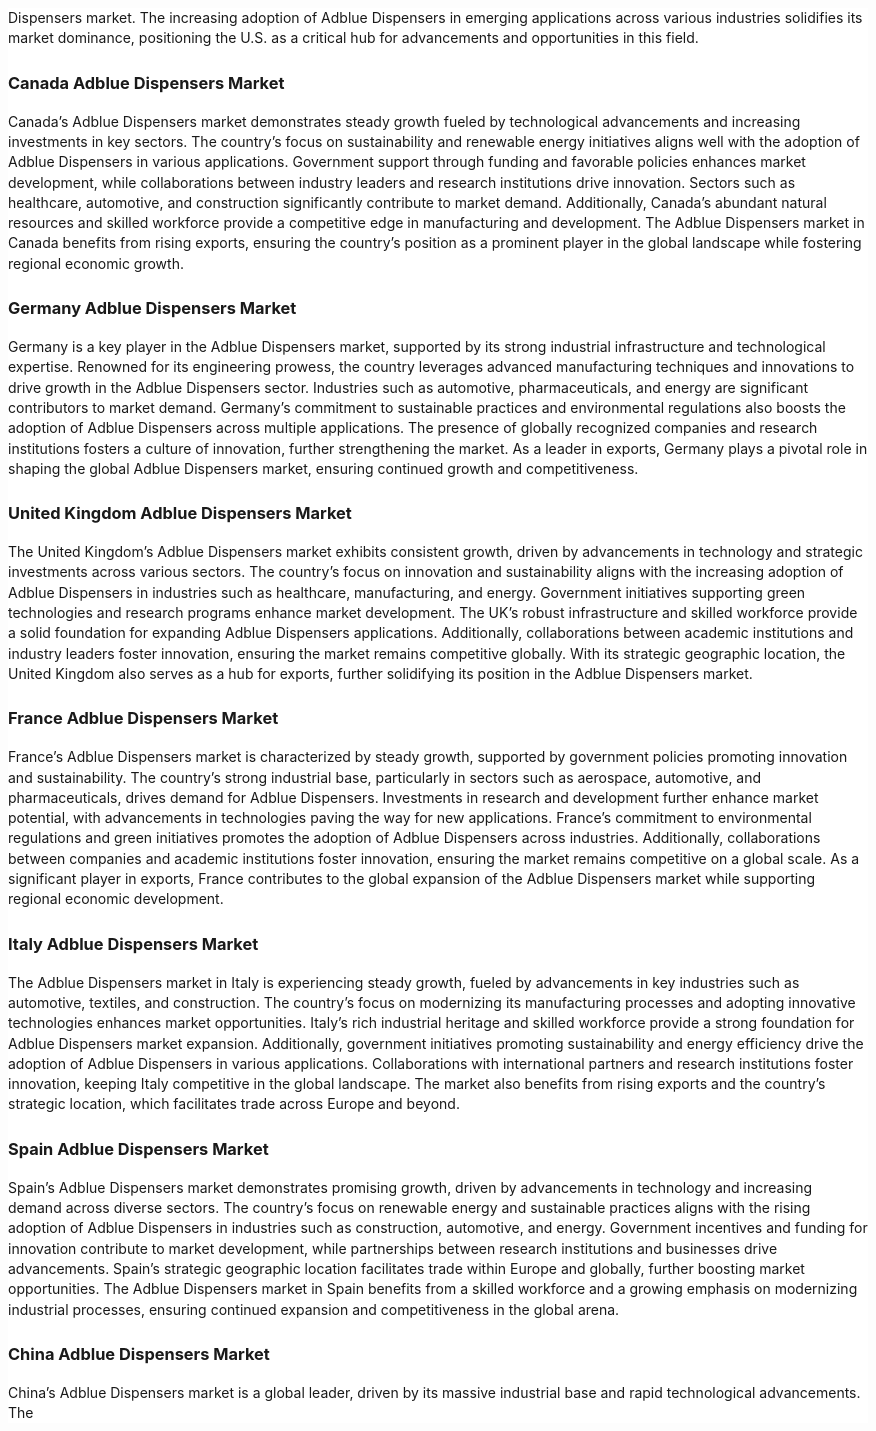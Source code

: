 Dispensers market. The increasing adoption of Adblue Dispensers in emerging applications across various industries solidifies its market dominance, positioning the U.S. as a critical hub for advancements and opportunities in this field.</p><h3>Canada Adblue Dispensers Market</h3><p>Canada&rsquo;s Adblue Dispensers market demonstrates steady growth fueled by technological advancements and increasing investments in key sectors. The country&rsquo;s focus on sustainability and renewable energy initiatives aligns well with the adoption of Adblue Dispensers in various applications. Government support through funding and favorable policies enhances market development, while collaborations between industry leaders and research institutions drive innovation. Sectors such as healthcare, automotive, and construction significantly contribute to market demand. Additionally, Canada&rsquo;s abundant natural resources and skilled workforce provide a competitive edge in manufacturing and development. The Adblue Dispensers market in Canada benefits from rising exports, ensuring the country&rsquo;s position as a prominent player in the global landscape while fostering regional economic growth.</p><h3>Germany Adblue Dispensers Market</h3><p>Germany is a key player in the Adblue Dispensers market, supported by its strong industrial infrastructure and technological expertise. Renowned for its engineering prowess, the country leverages advanced manufacturing techniques and innovations to drive growth in the Adblue Dispensers sector. Industries such as automotive, pharmaceuticals, and energy are significant contributors to market demand. Germany&rsquo;s commitment to sustainable practices and environmental regulations also boosts the adoption of Adblue Dispensers across multiple applications. The presence of globally recognized companies and research institutions fosters a culture of innovation, further strengthening the market. As a leader in exports, Germany plays a pivotal role in shaping the global Adblue Dispensers market, ensuring continued growth and competitiveness.</p><h3>United Kingdom Adblue Dispensers Market</h3><p>The United Kingdom&rsquo;s Adblue Dispensers market exhibits consistent growth, driven by advancements in technology and strategic investments across various sectors. The country&rsquo;s focus on innovation and sustainability aligns with the increasing adoption of Adblue Dispensers in industries such as healthcare, manufacturing, and energy. Government initiatives supporting green technologies and research programs enhance market development. The UK&rsquo;s robust infrastructure and skilled workforce provide a solid foundation for expanding Adblue Dispensers applications. Additionally, collaborations between academic institutions and industry leaders foster innovation, ensuring the market remains competitive globally. With its strategic geographic location, the United Kingdom also serves as a hub for exports, further solidifying its position in the Adblue Dispensers market.</p><h3>France Adblue Dispensers Market</h3><p>France&rsquo;s Adblue Dispensers market is characterized by steady growth, supported by government policies promoting innovation and sustainability. The country&rsquo;s strong industrial base, particularly in sectors such as aerospace, automotive, and pharmaceuticals, drives demand for Adblue Dispensers. Investments in research and development further enhance market potential, with advancements in technologies paving the way for new applications. France&rsquo;s commitment to environmental regulations and green initiatives promotes the adoption of Adblue Dispensers across industries. Additionally, collaborations between companies and academic institutions foster innovation, ensuring the market remains competitive on a global scale. As a significant player in exports, France contributes to the global expansion of the Adblue Dispensers market while supporting regional economic development.</p><h3>Italy Adblue Dispensers Market</h3><p>The Adblue Dispensers market in Italy is experiencing steady growth, fueled by advancements in key industries such as automotive, textiles, and construction. The country&rsquo;s focus on modernizing its manufacturing processes and adopting innovative technologies enhances market opportunities. Italy&rsquo;s rich industrial heritage and skilled workforce provide a strong foundation for Adblue Dispensers market expansion. Additionally, government initiatives promoting sustainability and energy efficiency drive the adoption of Adblue Dispensers in various applications. Collaborations with international partners and research institutions foster innovation, keeping Italy competitive in the global landscape. The market also benefits from rising exports and the country&rsquo;s strategic location, which facilitates trade across Europe and beyond.</p><h3>Spain Adblue Dispensers Market</h3><p>Spain&rsquo;s Adblue Dispensers market demonstrates promising growth, driven by advancements in technology and increasing demand across diverse sectors. The country&rsquo;s focus on renewable energy and sustainable practices aligns with the rising adoption of Adblue Dispensers in industries such as construction, automotive, and energy. Government incentives and funding for innovation contribute to market development, while partnerships between research institutions and businesses drive advancements. Spain&rsquo;s strategic geographic location facilitates trade within Europe and globally, further boosting market opportunities. The Adblue Dispensers market in Spain benefits from a skilled workforce and a growing emphasis on modernizing industrial processes, ensuring continued expansion and competitiveness in the global arena.</p><h3>China Adblue Dispensers Market</h3><p>China&rsquo;s Adblue Dispensers market is a global leader, driven by its massive industrial base and rapid technological advancements. The